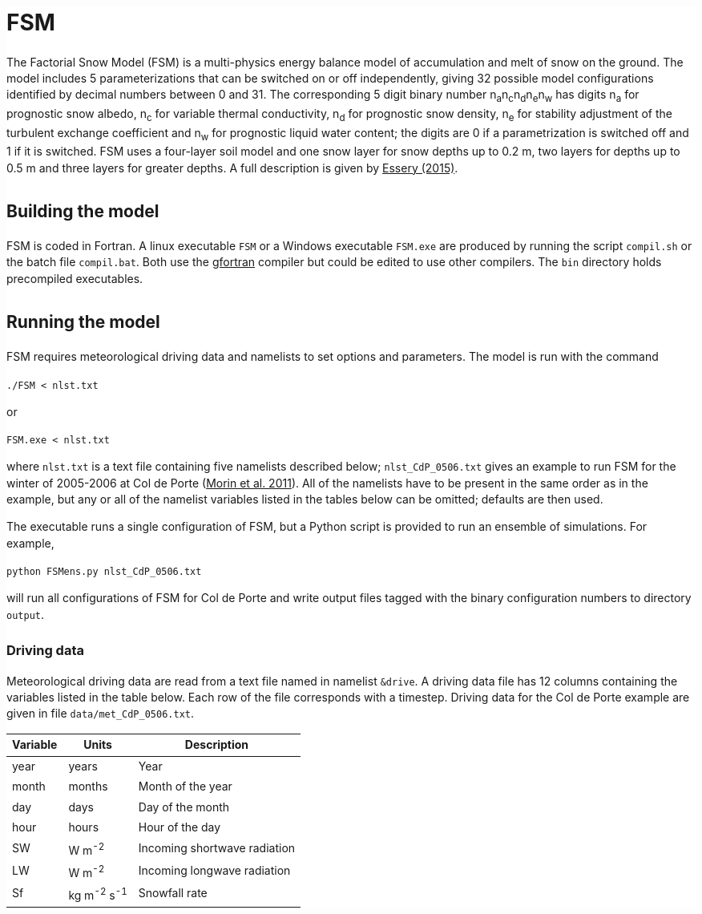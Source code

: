 # FSM

The Factorial Snow Model (FSM) is a multi-physics energy balance model of accumulation and melt of snow on the ground. The model includes 5 parameterizations that can be switched on or off independently, giving 32 possible model configurations identified by decimal numbers between 0 and 31. The corresponding 5 digit binary number n<sub>a</sub>n<sub>c</sub>n<sub>d</sub>n<sub>e</sub>n<sub>w</sub> has digits n<sub>a</sub> for prognostic snow albedo, n<sub>c</sub> for variable thermal conductivity, n<sub>d</sub> for prognostic snow density, n<sub>e</sub> for stability adjustment of the turbulent exchange coefficient and n<sub>w</sub> for prognostic liquid water content; the digits are 0 if a parametrization is switched off and 1 if it is switched. FSM uses a four-layer soil model and one snow layer for snow depths up to 0.2 m, two layers for depths up to 0.5 m and three layers for greater depths. A full description is given by [Essery (2015)](#Essery).

## Building the model

FSM is coded in Fortran. A linux executable `FSM` or a Windows executable `FSM.exe` are produced by running the script `compil.sh` or the batch file `compil.bat`. Both use the [gfortran](https://gcc.gnu.org/wiki/GFortran) compiler but could be edited to use other compilers. The `bin` directory holds precompiled executables.

## Running the model

FSM requires meteorological driving data and namelists to set options and parameters. The model is run with the command

    ./FSM < nlst.txt

or

    FSM.exe < nlst.txt

where `nlst.txt` is a text file containing five namelists described below; `nlst_CdP_0506.txt` gives an example to run FSM for the winter of 2005-2006 at Col de Porte ([Morin et al. 2011](#Morin)). All of the namelists have to be present in the same order as in the example, but any or all of the namelist variables listed in the tables below can be omitted; defaults are then used.

The executable runs a single configuration of FSM, but a Python script is provided to run an ensemble of simulations. For example,

    python FSMens.py nlst_CdP_0506.txt

will run all configurations of FSM for Col de Porte and write output files tagged with the binary configuration numbers to directory `output`.

### Driving data

Meteorological driving data are read from a text file named in namelist `&drive`. A driving data file has 12 columns containing the variables listed in the table below. Each row of the file corresponds with a timestep. Driving data for the Col de Porte example are given in file `data/met_CdP_0506.txt`.

| Variable | Units  | Description       |
|----------|--------|-------------------|
| year     | years  | Year              |
| month    | months | Month of the year |
| day      | days   | Day of the month  |
| hour     | hours  | Hour of the day   |
| SW       | W m<sup>-2</sup> | Incoming shortwave radiation  |
| LW       | W m<sup>-2</sup> | Incoming longwave radiation   |
| Sf       | kg m<sup>-2</sup> s<sup>-1</sup> | Snowfall rate |